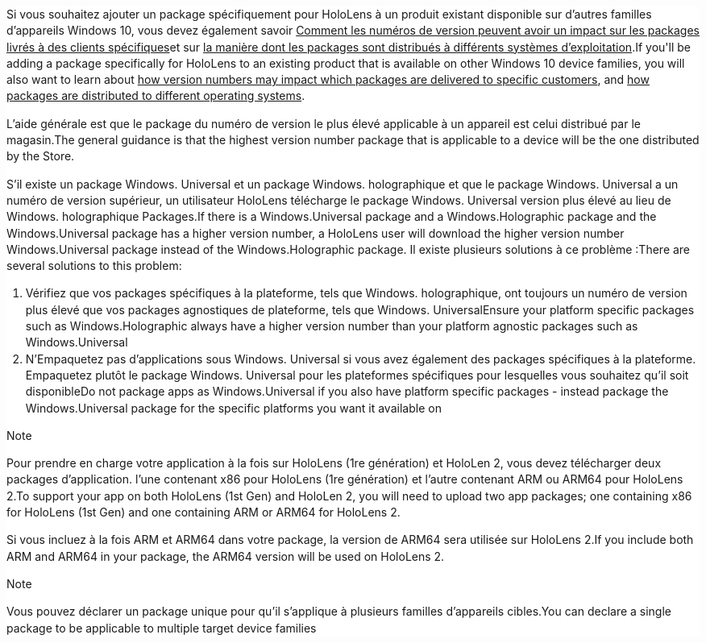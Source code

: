 <span data-ttu-id="bfa0c-179">Si vous souhaitez ajouter un package spécifiquement pour HoloLens à un produit existant disponible sur d’autres familles d’appareils Windows 10, vous devez également savoir [Comment les numéros de version peuvent avoir un impact sur les packages livrés à des clients spécifiques](https://msdn.microsoft.com/library/windows/apps/mt188602.aspx)et sur [la manière dont les packages sont distribués à différents systèmes d’exploitation](https://msdn.microsoft.com/library/windows/apps/mt188601.aspx).</span><span class="sxs-lookup"><span data-stu-id="bfa0c-179">If you'll be adding a package specifically for HoloLens to an existing product that is available on other Windows 10 device families, you will also want to learn about [how version numbers may impact which packages are delivered to specific customers](https://msdn.microsoft.com/library/windows/apps/mt188602.aspx), and [how packages are distributed to different operating systems](https://msdn.microsoft.com/library/windows/apps/mt188601.aspx).</span></span>

<span data-ttu-id="bfa0c-180">L’aide générale est que le package du numéro de version le plus élevé applicable à un appareil est celui distribué par le magasin.</span><span class="sxs-lookup"><span data-stu-id="bfa0c-180">The general guidance is that the highest version number package that is applicable to a device will be the one distributed by the Store.</span></span>

<span data-ttu-id="bfa0c-181">S’il existe un package Windows. Universal et un package Windows. holographique et que le package Windows. Universal a un numéro de version supérieur, un utilisateur HoloLens télécharge le package Windows. Universal version plus élevé au lieu de Windows. holographique Packages.</span><span class="sxs-lookup"><span data-stu-id="bfa0c-181">If there is a Windows.Universal package and a Windows.Holographic package and the Windows.Universal package has a higher version number, a HoloLens user will download the higher version number Windows.Universal package instead of the Windows.Holographic package.</span></span> <span data-ttu-id="bfa0c-182">Il existe plusieurs solutions à ce problème :</span><span class="sxs-lookup"><span data-stu-id="bfa0c-182">There are several solutions to this problem:</span></span>
1. <span data-ttu-id="bfa0c-183">Vérifiez que vos packages spécifiques à la plateforme, tels que Windows. holographique, ont toujours un numéro de version plus élevé que vos packages agnostiques de plateforme, tels que Windows. Universal</span><span class="sxs-lookup"><span data-stu-id="bfa0c-183">Ensure your platform specific packages such as Windows.Holographic always have a higher version number than your platform agnostic packages such as Windows.Universal</span></span>
2. <span data-ttu-id="bfa0c-184">N’Empaquetez pas d’applications sous Windows. Universal si vous avez également des packages spécifiques à la plateforme. Empaquetez plutôt le package Windows. Universal pour les plateformes spécifiques pour lesquelles vous souhaitez qu’il soit disponible</span><span class="sxs-lookup"><span data-stu-id="bfa0c-184">Do not package apps as Windows.Universal if you also have platform specific packages - instead package the Windows.Universal package for the specific platforms you want it available on</span></span>

>[!NOTE]
> <span data-ttu-id="bfa0c-185">Pour prendre en charge votre application à la fois sur HoloLens (1re génération) et HoloLen 2, vous devez télécharger deux packages d’application. l’une contenant x86 pour HoloLens (1re génération) et l’autre contenant ARM ou ARM64 pour HoloLens 2.</span><span class="sxs-lookup"><span data-stu-id="bfa0c-185">To support your app on both HoloLens (1st Gen) and HoloLen 2, you will need to upload two app packages; one containing x86 for HoloLens (1st Gen) and one containing ARM or ARM64 for HoloLens 2.</span></span> 
> 
> <span data-ttu-id="bfa0c-186">Si vous incluez à la fois ARM et ARM64 dans votre package, la version de ARM64 sera utilisée sur HoloLens 2.</span><span class="sxs-lookup"><span data-stu-id="bfa0c-186">If you include both ARM and ARM64 in your package, the ARM64 version will be used on HoloLens 2.</span></span> 

>[!NOTE]
> <span data-ttu-id="bfa0c-187">Vous pouvez déclarer un package unique pour qu’il s’applique à plusieurs familles d’appareils cibles.</span><span class="sxs-lookup"><span data-stu-id="bfa0c-187">You can declare a single package to be applicable to multiple target device families</span></span>
